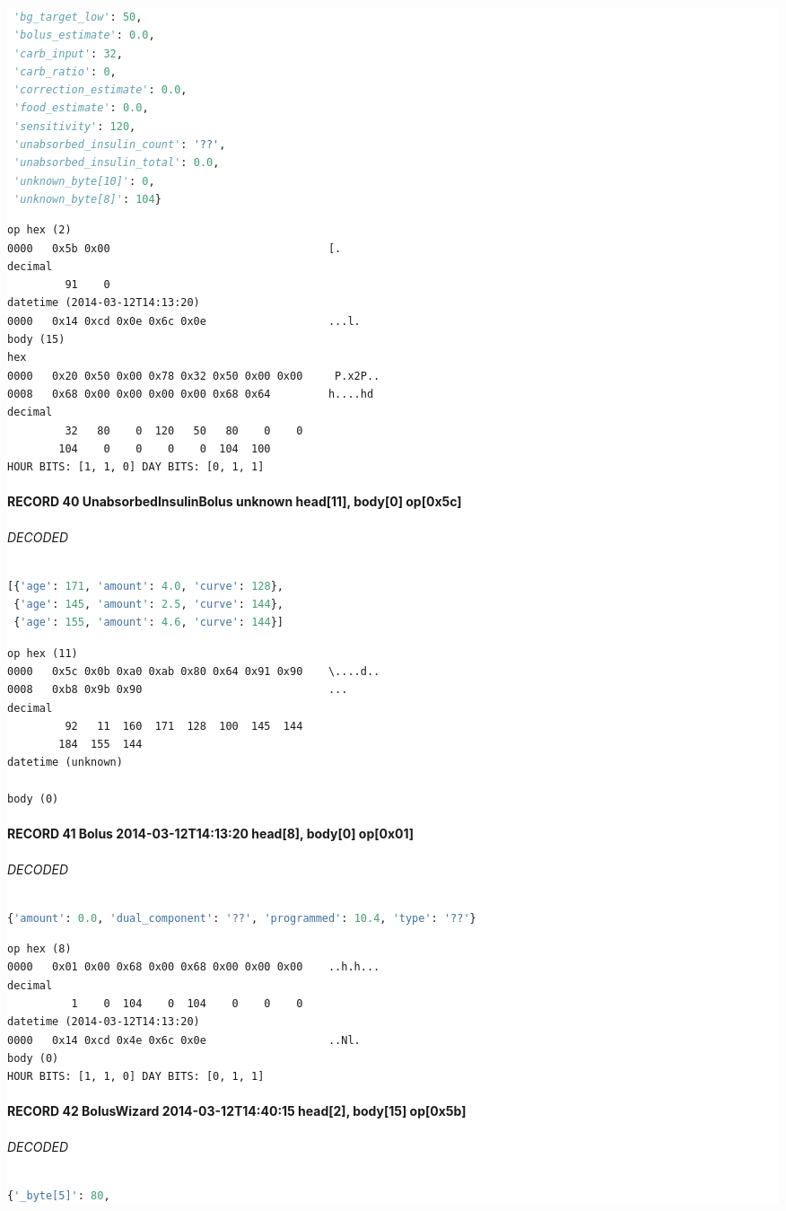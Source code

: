 ```python
 'bg_target_low': 50,
 'bolus_estimate': 0.0,
 'carb_input': 32,
 'carb_ratio': 0,
 'correction_estimate': 0.0,
 'food_estimate': 0.0,
 'sensitivity': 120,
 'unabsorbed_insulin_count': '??',
 'unabsorbed_insulin_total': 0.0,
 'unknown_byte[10]': 0,
 'unknown_byte[8]': 104}
```
    op hex (2)
    0000   0x5b 0x00                                  [.
    decimal
             91    0
    datetime (2014-03-12T14:13:20)
    0000   0x14 0xcd 0x0e 0x6c 0x0e                   ...l.
    body (15)
    hex
    0000   0x20 0x50 0x00 0x78 0x32 0x50 0x00 0x00     P.x2P..
    0008   0x68 0x00 0x00 0x00 0x00 0x68 0x64         h....hd
    decimal
             32   80    0  120   50   80    0    0
            104    0    0    0    0  104  100
    HOUR BITS: [1, 1, 0] DAY BITS: [0, 1, 1]
#### RECORD 40 UnabsorbedInsulinBolus unknown head[11], body[0] op[0x5c]
###### DECODED
```python
[{'age': 171, 'amount': 4.0, 'curve': 128},
 {'age': 145, 'amount': 2.5, 'curve': 144},
 {'age': 155, 'amount': 4.6, 'curve': 144}]
```
    op hex (11)
    0000   0x5c 0x0b 0xa0 0xab 0x80 0x64 0x91 0x90    \....d..
    0008   0xb8 0x9b 0x90                             ...
    decimal
             92   11  160  171  128  100  145  144
            184  155  144
    datetime (unknown)

    body (0)

#### RECORD 41 Bolus 2014-03-12T14:13:20 head[8], body[0] op[0x01]
###### DECODED
```python
{'amount': 0.0, 'dual_component': '??', 'programmed': 10.4, 'type': '??'}
```
    op hex (8)
    0000   0x01 0x00 0x68 0x00 0x68 0x00 0x00 0x00    ..h.h...
    decimal
              1    0  104    0  104    0    0    0
    datetime (2014-03-12T14:13:20)
    0000   0x14 0xcd 0x4e 0x6c 0x0e                   ..Nl.
    body (0)
    HOUR BITS: [1, 1, 0] DAY BITS: [0, 1, 1]
#### RECORD 42 BolusWizard 2014-03-12T14:40:15 head[2], body[15] op[0x5b]
###### DECODED
```python
{'_byte[5]': 80,
```